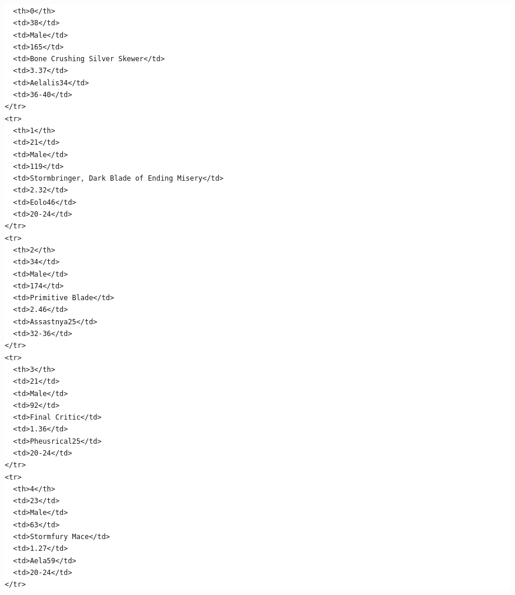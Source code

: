       <th>0</th>
      <td>38</td>
      <td>Male</td>
      <td>165</td>
      <td>Bone Crushing Silver Skewer</td>
      <td>3.37</td>
      <td>Aelalis34</td>
      <td>36-40</td>
    </tr>
    <tr>
      <th>1</th>
      <td>21</td>
      <td>Male</td>
      <td>119</td>
      <td>Stormbringer, Dark Blade of Ending Misery</td>
      <td>2.32</td>
      <td>Eolo46</td>
      <td>20-24</td>
    </tr>
    <tr>
      <th>2</th>
      <td>34</td>
      <td>Male</td>
      <td>174</td>
      <td>Primitive Blade</td>
      <td>2.46</td>
      <td>Assastnya25</td>
      <td>32-36</td>
    </tr>
    <tr>
      <th>3</th>
      <td>21</td>
      <td>Male</td>
      <td>92</td>
      <td>Final Critic</td>
      <td>1.36</td>
      <td>Pheusrical25</td>
      <td>20-24</td>
    </tr>
    <tr>
      <th>4</th>
      <td>23</td>
      <td>Male</td>
      <td>63</td>
      <td>Stormfury Mace</td>
      <td>1.27</td>
      <td>Aela59</td>
      <td>20-24</td>
    </tr>
  </tbody>
</table>
</div>
